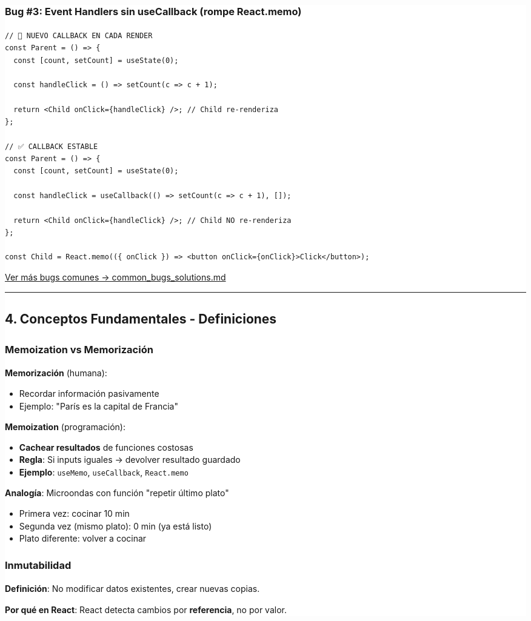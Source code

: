### Bug #3: Event Handlers sin useCallback (rompe React.memo)

```tsx
// 🔴 NUEVO CALLBACK EN CADA RENDER
const Parent = () => {
  const [count, setCount] = useState(0);

  const handleClick = () => setCount(c => c + 1);

  return <Child onClick={handleClick} />; // Child re-renderiza
};

// ✅ CALLBACK ESTABLE
const Parent = () => {
  const [count, setCount] = useState(0);

  const handleClick = useCallback(() => setCount(c => c + 1), []);

  return <Child onClick={handleClick} />; // Child NO re-renderiza
};

const Child = React.memo(({ onClick }) => <button onClick={onClick}>Click</button>);
```

[Ver más bugs comunes → common_bugs_solutions.md](../../curriculum/interview_prep/common_bugs_solutions.md)

---

## 4. Conceptos Fundamentales - Definiciones

### Memoization vs Memorización

**Memorización** (humana):
- Recordar información pasivamente
- Ejemplo: "París es la capital de Francia"

**Memoization** (programación):
- **Cachear resultados** de funciones costosas
- **Regla**: Si inputs iguales → devolver resultado guardado
- **Ejemplo**: `useMemo`, `useCallback`, `React.memo`

**Analogía**: Microondas con función "repetir último plato"
- Primera vez: cocinar 10 min
- Segunda vez (mismo plato): 0 min (ya está listo)
- Plato diferente: volver a cocinar

### Inmutabilidad

**Definición**: No modificar datos existentes, crear nuevas copias.

**Por qué en React**: React detecta cambios por **referencia**, no por valor.
